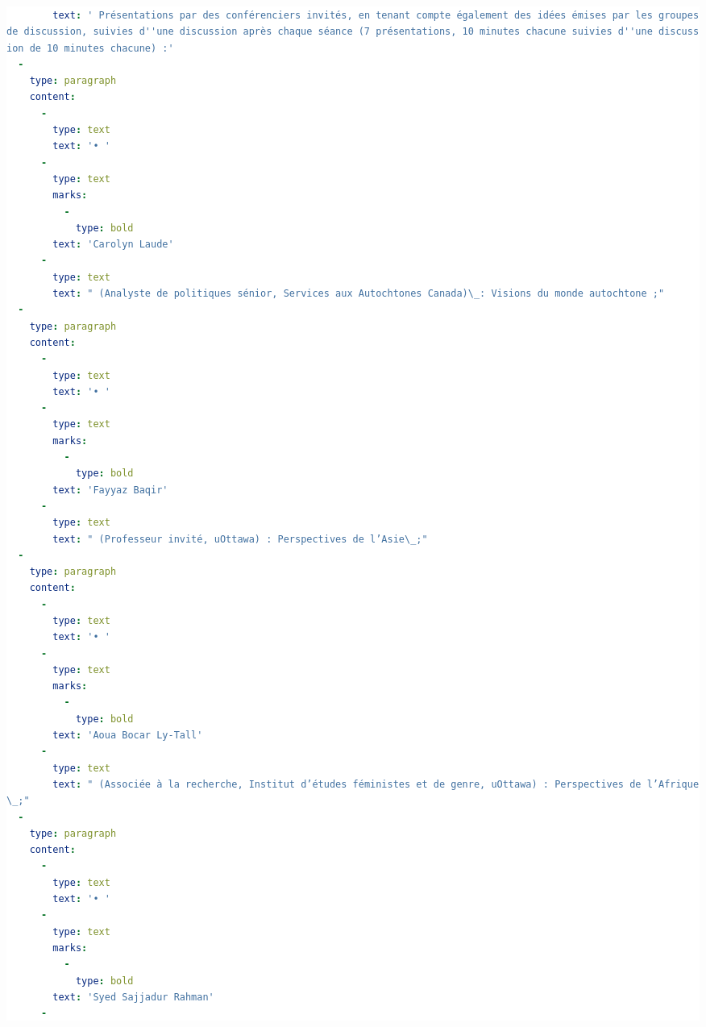 ```yaml
        text: ' Présentations par des conférenciers invités, en tenant compte également des idées émises par les groupes de discussion, suivies d''une discussion après chaque séance (7 présentations, 10 minutes chacune suivies d''une discussion de 10 minutes chacune) :'
  -
    type: paragraph
    content:
      -
        type: text
        text: '• '
      -
        type: text
        marks:
          -
            type: bold
        text: 'Carolyn Laude'
      -
        type: text
        text: " (Analyste de politiques sénior, Services aux Autochtones Canada)\_: Visions du monde autochtone ;"
  -
    type: paragraph
    content:
      -
        type: text
        text: '• '
      -
        type: text
        marks:
          -
            type: bold
        text: 'Fayyaz Baqir'
      -
        type: text
        text: " (Professeur invité, uOttawa) : Perspectives de l’Asie\_;"
  -
    type: paragraph
    content:
      -
        type: text
        text: '• '
      -
        type: text
        marks:
          -
            type: bold
        text: 'Aoua Bocar Ly-Tall'
      -
        type: text
        text: " (Associée à la recherche, Institut d’études féministes et de genre, uOttawa) : Perspectives de l’Afrique\_;"
  -
    type: paragraph
    content:
      -
        type: text
        text: '• '
      -
        type: text
        marks:
          -
            type: bold
        text: 'Syed Sajjadur Rahman'
      -
```